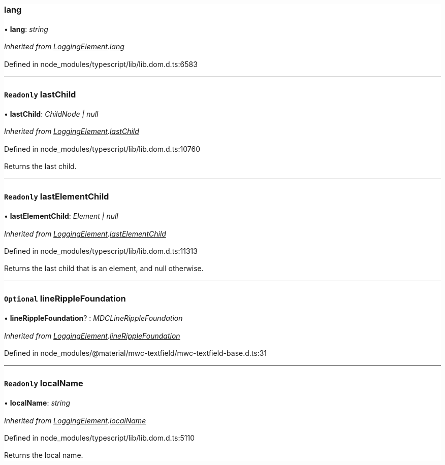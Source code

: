 ###  lang

• **lang**: *string*

*Inherited from [LoggingElement](_src_loggingelement_.loggingelement.md).[lang](_src_loggingelement_.loggingelement.md#lang)*

Defined in node_modules/typescript/lib/lib.dom.d.ts:6583

___

### `Readonly` lastChild

• **lastChild**: *ChildNode | null*

*Inherited from [LoggingElement](_src_loggingelement_.loggingelement.md).[lastChild](_src_loggingelement_.loggingelement.md#readonly-lastchild)*

Defined in node_modules/typescript/lib/lib.dom.d.ts:10760

Returns the last child.

___

### `Readonly` lastElementChild

• **lastElementChild**: *Element | null*

*Inherited from [LoggingElement](_src_loggingelement_.loggingelement.md).[lastElementChild](_src_loggingelement_.loggingelement.md#readonly-lastelementchild)*

Defined in node_modules/typescript/lib/lib.dom.d.ts:11313

Returns the last child that is an element, and null otherwise.

___

### `Optional` lineRippleFoundation

• **lineRippleFoundation**? : *MDCLineRippleFoundation*

*Inherited from [LoggingElement](_src_loggingelement_.loggingelement.md).[lineRippleFoundation](_src_loggingelement_.loggingelement.md#optional-lineripplefoundation)*

Defined in node_modules/@material/mwc-textfield/mwc-textfield-base.d.ts:31

___

### `Readonly` localName

• **localName**: *string*

*Inherited from [LoggingElement](_src_loggingelement_.loggingelement.md).[localName](_src_loggingelement_.loggingelement.md#readonly-localname)*

Defined in node_modules/typescript/lib/lib.dom.d.ts:5110

Returns the local name.
